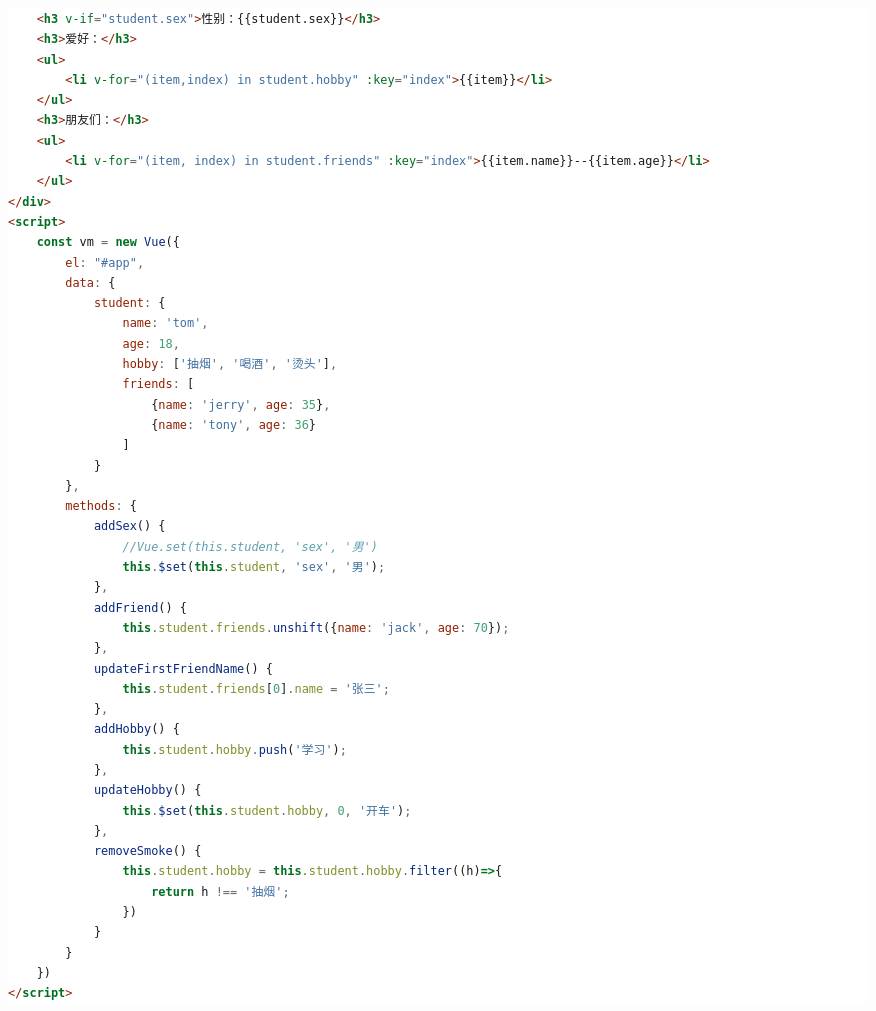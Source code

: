 ```html
    <h3 v-if="student.sex">性别：{{student.sex}}</h3>
    <h3>爱好：</h3>
    <ul>
        <li v-for="(item,index) in student.hobby" :key="index">{{item}}</li>
    </ul>
    <h3>朋友们：</h3>
    <ul>
        <li v-for="(item, index) in student.friends" :key="index">{{item.name}}--{{item.age}}</li>
    </ul>
</div>
<script>
    const vm = new Vue({
        el: "#app",
        data: {
            student: {
                name: 'tom',
                age: 18,
                hobby: ['抽烟', '喝酒', '烫头'],
                friends: [
                    {name: 'jerry', age: 35},
                    {name: 'tony', age: 36}
                ]
            }
        },
        methods: {
            addSex() {
                //Vue.set(this.student, 'sex', '男')
                this.$set(this.student, 'sex', '男');
            },
            addFriend() {
                this.student.friends.unshift({name: 'jack', age: 70});
            },
            updateFirstFriendName() {
                this.student.friends[0].name = '张三';
            },
            addHobby() {
                this.student.hobby.push('学习');
            },
            updateHobby() {
                this.$set(this.student.hobby, 0, '开车');
            },
            removeSmoke() {
                this.student.hobby = this.student.hobby.filter((h)=>{
                    return h !== '抽烟';
                })
            }
        }
    })
</script>
```
